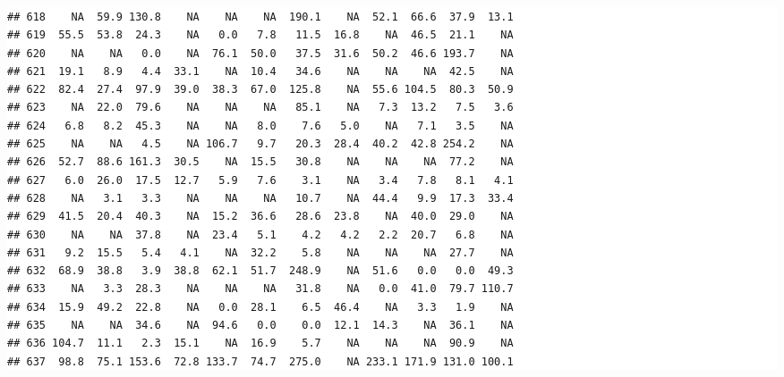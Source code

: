     ## 618    NA  59.9 130.8    NA    NA    NA  190.1    NA  52.1  66.6  37.9  13.1
    ## 619  55.5  53.8  24.3    NA   0.0   7.8   11.5  16.8    NA  46.5  21.1    NA
    ## 620    NA    NA   0.0    NA  76.1  50.0   37.5  31.6  50.2  46.6 193.7    NA
    ## 621  19.1   8.9   4.4  33.1    NA  10.4   34.6    NA    NA    NA  42.5    NA
    ## 622  82.4  27.4  97.9  39.0  38.3  67.0  125.8    NA  55.6 104.5  80.3  50.9
    ## 623    NA  22.0  79.6    NA    NA    NA   85.1    NA   7.3  13.2   7.5   3.6
    ## 624   6.8   8.2  45.3    NA    NA   8.0    7.6   5.0    NA   7.1   3.5    NA
    ## 625    NA    NA   4.5    NA 106.7   9.7   20.3  28.4  40.2  42.8 254.2    NA
    ## 626  52.7  88.6 161.3  30.5    NA  15.5   30.8    NA    NA    NA  77.2    NA
    ## 627   6.0  26.0  17.5  12.7   5.9   7.6    3.1    NA   3.4   7.8   8.1   4.1
    ## 628    NA   3.1   3.3    NA    NA    NA   10.7    NA  44.4   9.9  17.3  33.4
    ## 629  41.5  20.4  40.3    NA  15.2  36.6   28.6  23.8    NA  40.0  29.0    NA
    ## 630    NA    NA  37.8    NA  23.4   5.1    4.2   4.2   2.2  20.7   6.8    NA
    ## 631   9.2  15.5   5.4   4.1    NA  32.2    5.8    NA    NA    NA  27.7    NA
    ## 632  68.9  38.8   3.9  38.8  62.1  51.7  248.9    NA  51.6   0.0   0.0  49.3
    ## 633    NA   3.3  28.3    NA    NA    NA   31.8    NA   0.0  41.0  79.7 110.7
    ## 634  15.9  49.2  22.8    NA   0.0  28.1    6.5  46.4    NA   3.3   1.9    NA
    ## 635    NA    NA  34.6    NA  94.6   0.0    0.0  12.1  14.3    NA  36.1    NA
    ## 636 104.7  11.1   2.3  15.1    NA  16.9    5.7    NA    NA    NA  90.9    NA
    ## 637  98.8  75.1 153.6  72.8 133.7  74.7  275.0    NA 233.1 171.9 131.0 100.1